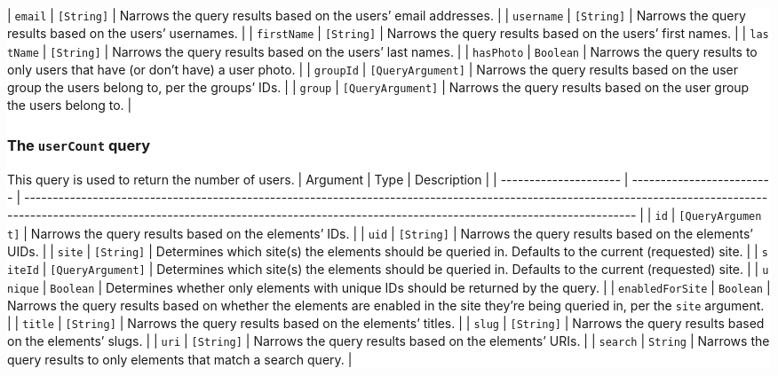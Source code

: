 | `email`               | `[String]`                | Narrows the query results based on the users’ email addresses.                                                                                                                                                                                   |
| `username`            | `[String]`                | Narrows the query results based on the users’ usernames.                                                                                                                                                                                         |
| `firstName`           | `[String]`                | Narrows the query results based on the users’ first names.                                                                                                                                                                                       |
| `lastName`            | `[String]`                | Narrows the query results based on the users’ last names.                                                                                                                                                                                        |
| `hasPhoto`            | `Boolean`                 | Narrows the query results to only users that have (or don’t have) a user photo.                                                                                                                                                                  |
| `groupId`             | `[QueryArgument]`         | Narrows the query results based on the user group the users belong to, per the groups’ IDs.                                                                                                                                                      |
| `group`               | `[QueryArgument]`         | Narrows the query results based on the user group the users belong to.                                                                                                                                                                           |

### The `userCount` query
This query is used to return the number of users.
| Argument              | Type                      | Description                                                                                                                                                                                                                                      |
| --------------------- | ------------------------- | ------------------------------------------------------------------------------------------------------------------------------------------------------------------------------------------------------------------------------------------------ |
| `id`                  | `[QueryArgument]`         | Narrows the query results based on the elements’ IDs.                                                                                                                                                                                            |
| `uid`                 | `[String]`                | Narrows the query results based on the elements’ UIDs.                                                                                                                                                                                           |
| `site`                | `[String]`                | Determines which site(s) the elements should be queried in. Defaults to the current (requested) site.                                                                                                                                            |
| `siteId`              | `[QueryArgument]`         | Determines which site(s) the elements should be queried in. Defaults to the current (requested) site.                                                                                                                                            |
| `unique`              | `Boolean`                 | Determines whether only elements with unique IDs should be returned by the query.                                                                                                                                                                |
| `enabledForSite`      | `Boolean`                 | Narrows the query results based on whether the elements are enabled in the site they’re being queried in, per the `site` argument.                                                                                                               |
| `title`               | `[String]`                | Narrows the query results based on the elements’ titles.                                                                                                                                                                                         |
| `slug`                | `[String]`                | Narrows the query results based on the elements’ slugs.                                                                                                                                                                                          |
| `uri`                 | `[String]`                | Narrows the query results based on the elements’ URIs.                                                                                                                                                                                           |
| `search`              | `String`                  | Narrows the query results to only elements that match a search query.                                                                                                                                                                            |